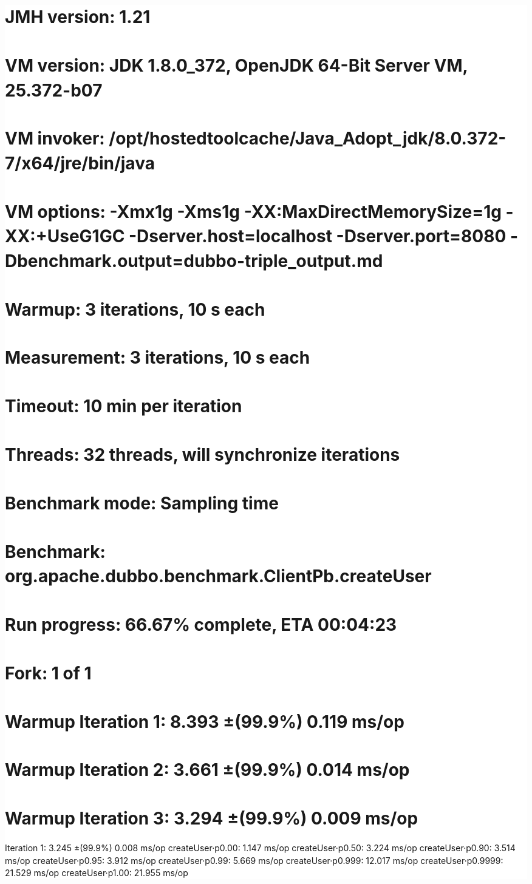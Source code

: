 
# JMH version: 1.21
# VM version: JDK 1.8.0_372, OpenJDK 64-Bit Server VM, 25.372-b07
# VM invoker: /opt/hostedtoolcache/Java_Adopt_jdk/8.0.372-7/x64/jre/bin/java
# VM options: -Xmx1g -Xms1g -XX:MaxDirectMemorySize=1g -XX:+UseG1GC -Dserver.host=localhost -Dserver.port=8080 -Dbenchmark.output=dubbo-triple_output.md
# Warmup: 3 iterations, 10 s each
# Measurement: 3 iterations, 10 s each
# Timeout: 10 min per iteration
# Threads: 32 threads, will synchronize iterations
# Benchmark mode: Sampling time
# Benchmark: org.apache.dubbo.benchmark.ClientPb.createUser

# Run progress: 66.67% complete, ETA 00:04:23
# Fork: 1 of 1
# Warmup Iteration   1: 8.393 ±(99.9%) 0.119 ms/op
# Warmup Iteration   2: 3.661 ±(99.9%) 0.014 ms/op
# Warmup Iteration   3: 3.294 ±(99.9%) 0.009 ms/op
Iteration   1: 3.245 ±(99.9%) 0.008 ms/op
                 createUser·p0.00:   1.147 ms/op
                 createUser·p0.50:   3.224 ms/op
                 createUser·p0.90:   3.514 ms/op
                 createUser·p0.95:   3.912 ms/op
                 createUser·p0.99:   5.669 ms/op
                 createUser·p0.999:  12.017 ms/op
                 createUser·p0.9999: 21.529 ms/op
                 createUser·p1.00:   21.955 ms/op
